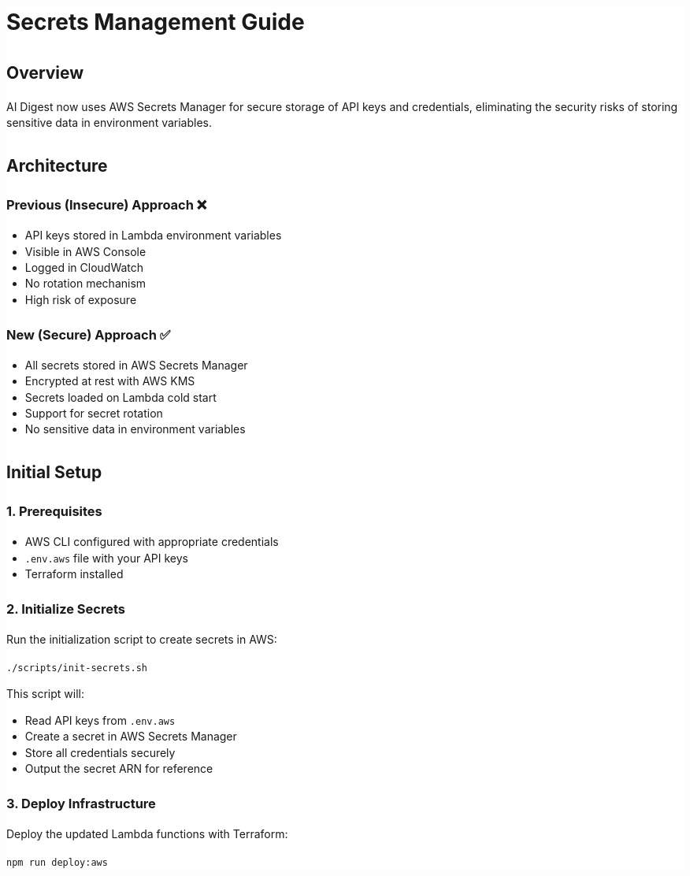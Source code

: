 # Secrets Management Guide

## Overview

AI Digest now uses AWS Secrets Manager for secure storage of API keys and credentials, eliminating the security risks of storing sensitive data in environment variables.

## Architecture

### Previous (Insecure) Approach ❌
- API keys stored in Lambda environment variables
- Visible in AWS Console
- Logged in CloudWatch
- No rotation mechanism
- High risk of exposure

### New (Secure) Approach ✅
- All secrets stored in AWS Secrets Manager
- Encrypted at rest with AWS KMS
- Secrets loaded on Lambda cold start
- Support for secret rotation
- No sensitive data in environment variables

## Initial Setup

### 1. Prerequisites
- AWS CLI configured with appropriate credentials
- `.env.aws` file with your API keys
- Terraform installed

### 2. Initialize Secrets

Run the initialization script to create secrets in AWS:

```bash
./scripts/init-secrets.sh
```

This script will:
- Read API keys from `.env.aws`
- Create a secret in AWS Secrets Manager
- Store all credentials securely
- Output the secret ARN for reference

### 3. Deploy Infrastructure

Deploy the updated Lambda functions with Terraform:

```bash
npm run deploy:aws
```
